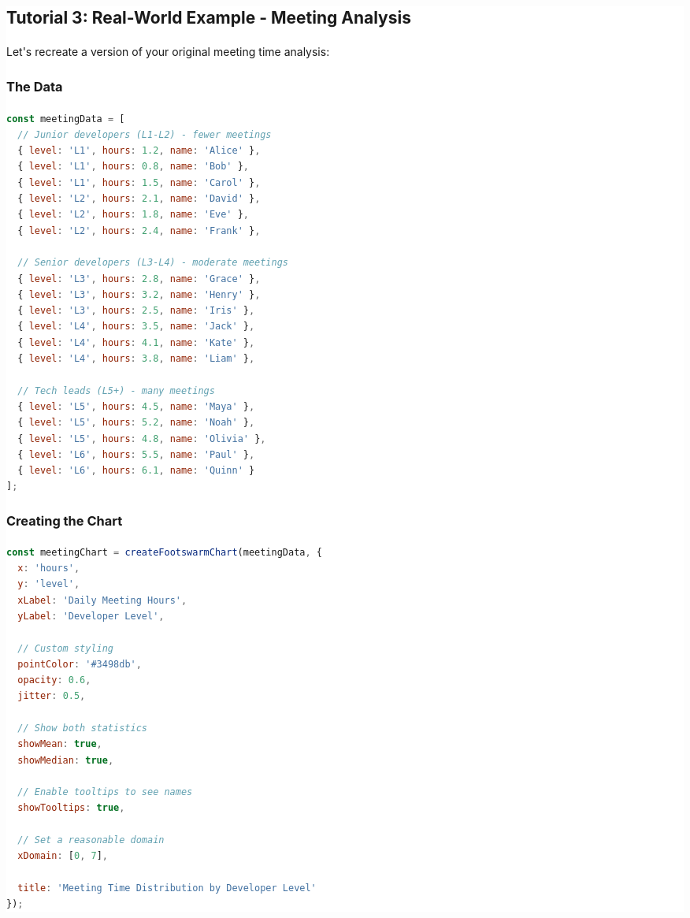 ## Tutorial 3: Real-World Example - Meeting Analysis

Let's recreate a version of your original meeting time analysis:

### The Data

```javascript
const meetingData = [
  // Junior developers (L1-L2) - fewer meetings
  { level: 'L1', hours: 1.2, name: 'Alice' },
  { level: 'L1', hours: 0.8, name: 'Bob' },
  { level: 'L1', hours: 1.5, name: 'Carol' },
  { level: 'L2', hours: 2.1, name: 'David' },
  { level: 'L2', hours: 1.8, name: 'Eve' },
  { level: 'L2', hours: 2.4, name: 'Frank' },
  
  // Senior developers (L3-L4) - moderate meetings
  { level: 'L3', hours: 2.8, name: 'Grace' },
  { level: 'L3', hours: 3.2, name: 'Henry' },
  { level: 'L3', hours: 2.5, name: 'Iris' },
  { level: 'L4', hours: 3.5, name: 'Jack' },
  { level: 'L4', hours: 4.1, name: 'Kate' },
  { level: 'L4', hours: 3.8, name: 'Liam' },
  
  // Tech leads (L5+) - many meetings
  { level: 'L5', hours: 4.5, name: 'Maya' },
  { level: 'L5', hours: 5.2, name: 'Noah' },
  { level: 'L5', hours: 4.8, name: 'Olivia' },
  { level: 'L6', hours: 5.5, name: 'Paul' },
  { level: 'L6', hours: 6.1, name: 'Quinn' }
];
```

### Creating the Chart

```javascript
const meetingChart = createFootswarmChart(meetingData, {
  x: 'hours',
  y: 'level',
  xLabel: 'Daily Meeting Hours',
  yLabel: 'Developer Level',
  
  // Custom styling
  pointColor: '#3498db',
  opacity: 0.6,
  jitter: 0.5,
  
  // Show both statistics
  showMean: true,
  showMedian: true,
  
  // Enable tooltips to see names
  showTooltips: true,
  
  // Set a reasonable domain
  xDomain: [0, 7],
  
  title: 'Meeting Time Distribution by Developer Level'
});
```
